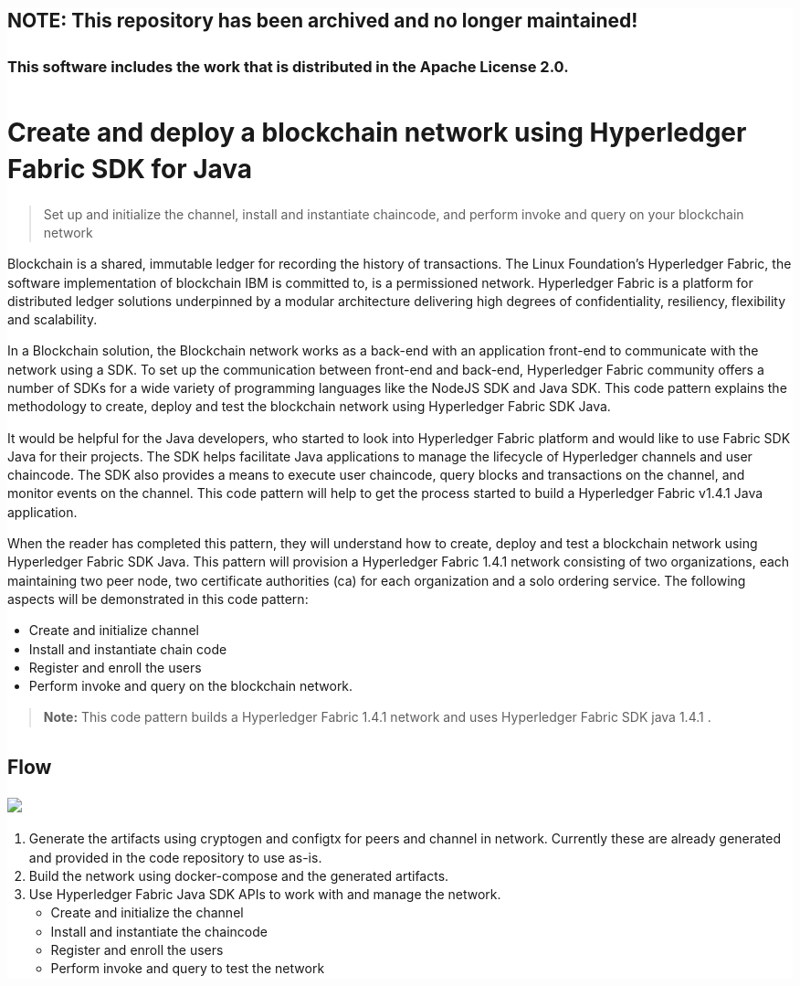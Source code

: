 ## NOTE: This repository has been archived and no longer maintained!
### This software includes the work that is distributed in the Apache License 2.0.


# Create and deploy a blockchain network using Hyperledger Fabric SDK for Java

> Set up and initialize the channel, install and instantiate chaincode, and perform invoke and query on your blockchain network

Blockchain is a shared, immutable ledger for recording the history of transactions. The Linux Foundation’s Hyperledger Fabric, the software implementation of blockchain IBM is committed to, is a permissioned network. Hyperledger Fabric is a platform for distributed ledger solutions underpinned by a modular architecture delivering high degrees of confidentiality, resiliency, flexibility and scalability.

In a Blockchain solution, the Blockchain network works as a back-end with an application front-end to communicate with the network using a SDK. To set up the communication between front-end and back-end, Hyperledger Fabric community offers a number of SDKs for a wide variety of programming languages like the NodeJS SDK and Java SDK. This code pattern explains the methodology to create, deploy and test the blockchain network using Hyperledger Fabric SDK Java.

It would be helpful for the Java developers, who started to look into Hyperledger Fabric platform and would like to use Fabric SDK Java for their projects. The SDK helps facilitate Java applications to manage the lifecycle of Hyperledger channels and user chaincode. The SDK also provides a means to execute user chaincode, query blocks and transactions on the channel, and monitor events on the channel. This code pattern will help to get the process started to build a Hyperledger Fabric v1.4.1 Java application.

When the reader has completed this pattern, they will understand how to create, deploy and test a blockchain network using Hyperledger Fabric SDK Java. This pattern will provision a Hyperledger Fabric 1.4.1 network consisting of two organizations, each maintaining two peer node, two certificate authorities (ca) for each organization and a solo ordering service. The following aspects will be demonstrated in this code pattern:
* Create and initialize channel
* Install and instantiate chain code
* Register and enroll the users
* Perform invoke and query on the blockchain network.

> **Note:** This code pattern builds a Hyperledger Fabric 1.4.1 network and uses Hyperledger Fabric SDK java 1.4.1 .

## Flow

   ![](images/architecture.png)

1. Generate the artifacts using cryptogen and configtx for peers and channel in network. Currently these are already generated and provided in the code repository to use as-is.
2. Build the network using docker-compose and the generated artifacts.
3. Use Hyperledger Fabric Java SDK APIs to work with and manage the network.
    * Create and initialize the channel
    * Install and instantiate the chaincode
    * Register and enroll the users
    * Perform invoke and query to test the network
